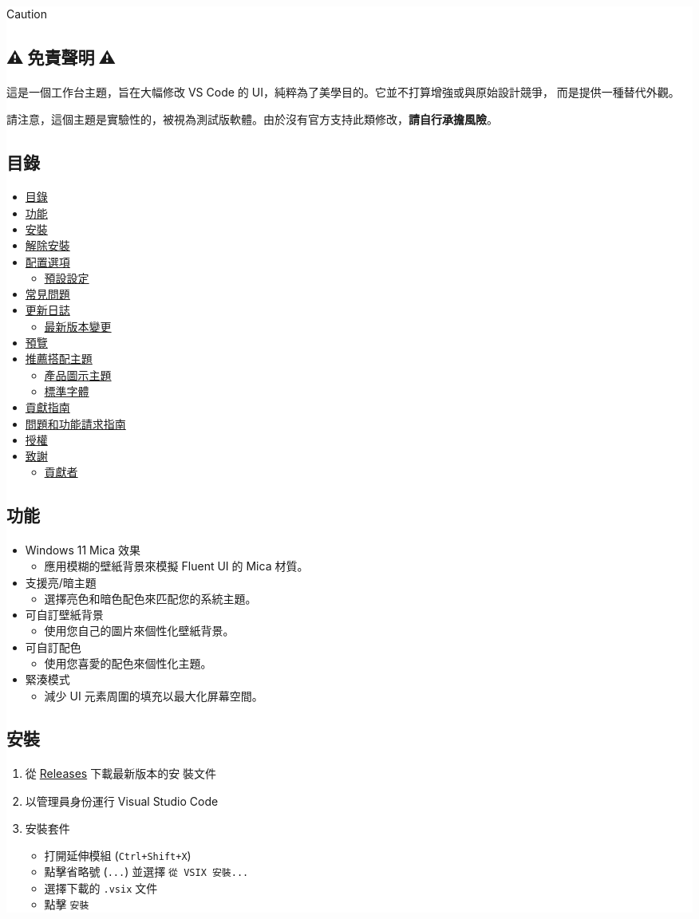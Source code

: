 > [!CAUTION]
>
> ## ⚠️ 免責聲明 ⚠️
>
> 這是一個工作台主題，旨在大幅修改 VS Code 的 UI，純粹為了美學目的。它並不打算增強或與原始設計競爭，
> 而是提供一種替代外觀。
>
> 請注意，這個主題是實驗性的，被視為測試版軟體。由於沒有官方支持此類修改，**請自行承擔風險**。

## 目錄

-   [目錄](#目錄)
-   [功能](#功能)
-   [安裝](#安裝)
-   [解除安裝](#解除安裝)
-   [配置選項](#配置選項)
    -   [預設設定](#預設設定)
-   [常見問題](#常見問題)
-   [更新日誌](#更新日誌)
    -   [最新版本變更](#最新版本變更)
-   [預覽](#預覽)
-   [推薦搭配主題](#推薦搭配主題)
    -   [產品圖示主題](#產品圖示主題)
    -   [標準字體](#標準字體)
-   [貢獻指南](#貢獻指南)
-   [問題和功能請求指南](#問題和功能請求指南)
-   [授權](#授權)
-   [致謝](#致謝)
    -   [貢獻者](#貢獻者)

## 功能

-   Windows 11 Mica 效果
    -   應用模糊的壁紙背景來模擬 Fluent UI 的 Mica 材質。
-   支援亮/暗主題
    -   選擇亮色和暗色配色來匹配您的系統主題。
-   可自訂壁紙背景
    -   使用您自己的圖片來個性化壁紙背景。
-   可自訂配色
    -   使用您喜愛的配色來個性化主題。
-   緊湊模式
    -   減少 UI 元素周圍的填充以最大化屏幕空間。

## 安裝

1. 從 [Releases](https://github.com/Night-Star04/vscode-fluent-ui/releases/latest) 下載最新版本的安
   裝文件
2. 以管理員身份運行 Visual Studio Code
3. 安裝套件

    - 打開延伸模組 (`Ctrl+Shift+X`)
    - 點擊省略號 (`...`) 並選擇 `從 VSIX 安裝...`
    - 選擇下載的 `.vsix` 文件
    - 點擊 `安裝`
